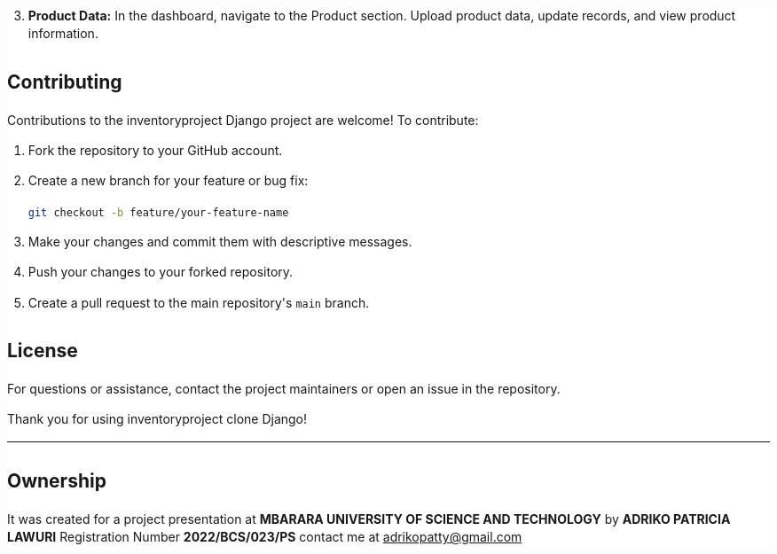 3. **Product Data:** In the dashboard, navigate to the Product  section. Upload product data, update records, and view product information.


## Contributing

Contributions to the inventoryproject  Django project are welcome! To contribute:

1. Fork the repository to your GitHub account.

2. Create a new branch for your feature or bug fix:

   ```bash
   git checkout -b feature/your-feature-name
   ```

3. Make your changes and commit them with descriptive messages.

4. Push your changes to your forked repository.

5. Create a pull request to the main repository's `main` branch.

## License

For questions or assistance, contact the project maintainers or open an issue in the repository.

Thank you for using inventoryproject clone Django!

---

## Ownership

It was created for a project presentation at **MBARARA UNIVERSITY OF SCIENCE AND TECHNOLOGY** by
**ADRIKO PATRICIA LAWURI**
Registration Number **2022/BCS/023/PS**
contact me at adrikopatty@gmail.com 
